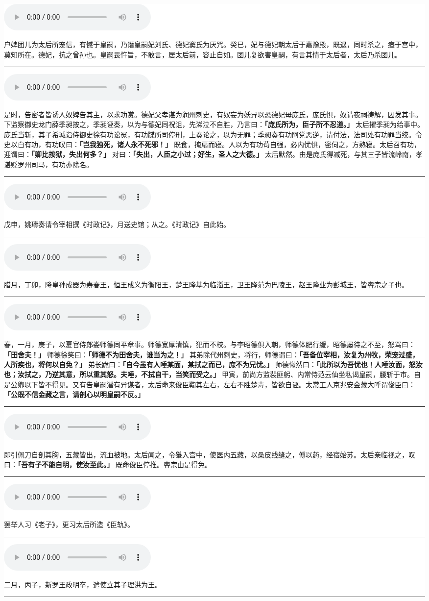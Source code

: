 
![](assets/audios/205/33.mp3)

户婢团儿为太后所宠信，有憾于皇嗣，乃谮皇嗣妃刘氏、德妃窦氏为厌咒。癸巳，妃与德妃朝太后于嘉豫殿，既退，同时杀之，瘗于宫中，莫知所在。德妃，抗之曾孙也。皇嗣畏忤旨，不敢言，居太后前，容止自如。团儿复欲害皇嗣，有言其情于太后者，太后乃杀团儿。

---

![](assets/audios/205/34.mp3)

是时，告密者皆诱人奴婢告其主，以求功赏。德妃父孝谌为润州刺史，有奴妄为妖异以恐德妃母庞氏，庞氏惧，奴请夜祠祷解，因发其事。下监察御史龙门薛季昶按之，季昶诬奏，以为与德妃同祝诅，先涕泣不自胜，乃言曰：__「庞氏所为，臣子所不忍道。」__ 太后擢季昶为给事中。庞氏当斩，其子希瑊诣侍御史徐有功讼冤，有功牒所司停刑，上奏论之，以为无罪；季昶奏有功阿党恶逆，请付法，法司处有功罪当绞。令史以白有功，有功叹曰：__「岂我独死，诸人永不死邪！」__ 既食，掩扇而寝。人以为有功苟自强，必内忧惧，密伺之，方熟寝。太后召有功，迎谓曰：__「卿比按狱，失出何多？」__ 对曰：__「失出，人臣之小过；好生，圣人之大德。」__ 太后默然。由是庞氏得减死，与其三子皆流岭南，孝谌贬罗州司马，有功亦除名。

---

![](assets/audios/205/35.mp3)

戊申，姚璹奏请令宰相撰《时政记》，月送史馆；从之。《时政记》自此始。

---

![](assets/audios/205/36.mp3)

腊月，丁卯，降皇孙成器为寿春王，恒王成义为衡阳王，楚王隆基为临淄王，卫王隆范为巴陵王，赵王隆业为彭城王，皆睿宗之子也。

---

![](assets/audios/205/37.mp3)

春，一月，庚子，以夏官侍郎娄师德同平章事。师德宽厚清慎，犯而不校。与李昭德俱入朝，师德体肥行缓，昭德屡待之不至，怒骂曰：__「田舍夫！」__ 师德徐笑曰：__「师德不为田舍夫，谁当为之！」__ 其弟除代州刺史，将行，师德谓曰：__「吾备位宰相，汝复为州牧，荣宠过盛，人所疾也，将何以自免？」__ 弟长跪曰：__「自今虽有人唾某面，某拭之而已，庶不为兄忧。」__ 师德愀然曰：__「此所以为吾忧也！人唾汝面，怒汝也；汝拭之，乃逆其意，所以重其怒。夫唾，不拭自干，当笑而受之。」__ 甲寅，前尚方监裴匪躬、内常侍范云仙坐私谒皇嗣，腰斩于市。自是公卿以下皆不得见。又有告皇嗣潜有异谋者，太后命来俊臣鞫其左右，左右不胜楚毒，皆欲自诬。太常工人京兆安金藏大呼谓俊臣曰：__「公既不信金藏之言，请剖心以明皇嗣不反。」__ 

---

![](assets/audios/205/38.mp3)

即引佩刀自剖其胸，五藏皆出，流血被地。太后闻之，令轝入宫中，使医内五藏，以桑皮线缝之，傅以药，经宿始苏。太后亲临视之，叹曰：__「吾有子不能自明，使汝至此。」__ 既命俊臣停推。睿宗由是得免。

---

![](assets/audios/205/39.mp3)

罢举人习《老子》，更习太后所造《臣轨》。

---

![](assets/audios/205/40.mp3)

二月，丙子，新罗王政明卒，遣使立其子理洪为王。

---
